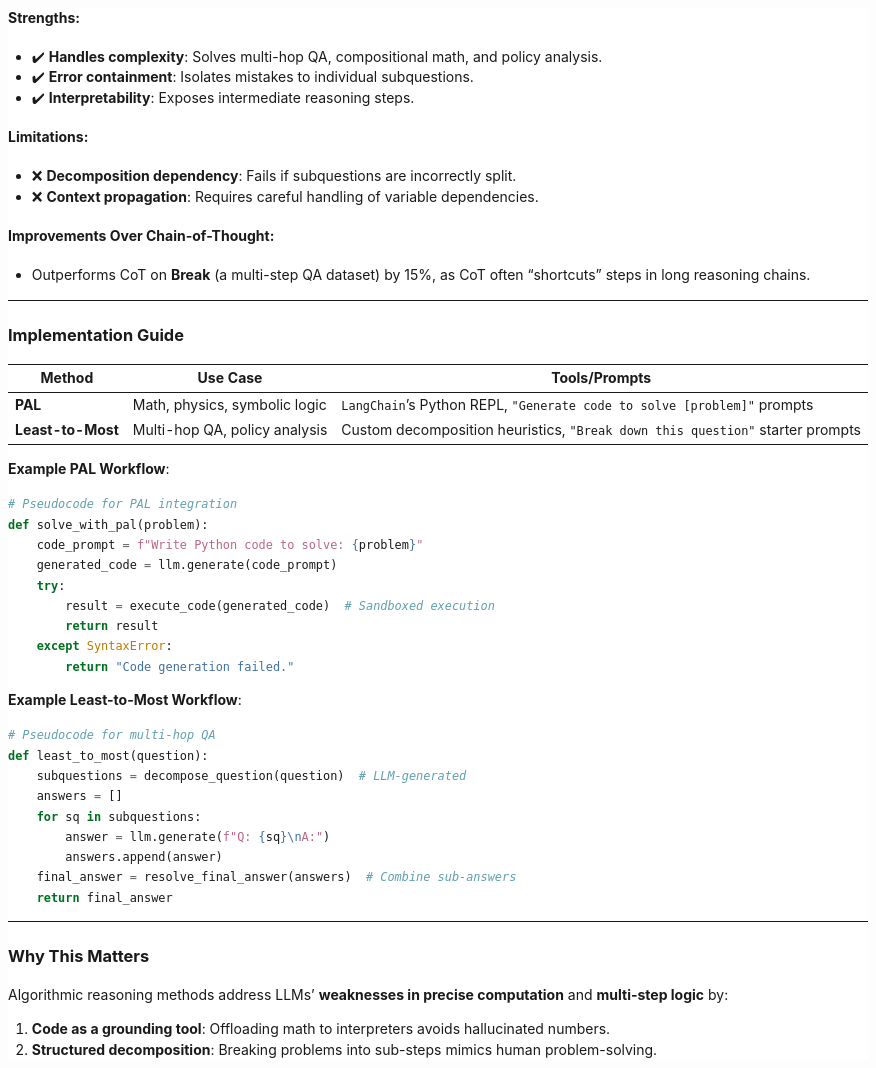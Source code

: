 #### **Strengths**:  
  - ✔️ **Handles complexity**: Solves multi-hop QA, compositional math, and policy analysis.  
  - ✔️ **Error containment**: Isolates mistakes to individual subquestions.  
  - ✔️ **Interpretability**: Exposes intermediate reasoning steps.  

#### **Limitations**:  
  - ❌ **Decomposition dependency**: Fails if subquestions are incorrectly split.  
  - ❌ **Context propagation**: Requires careful handling of variable dependencies.  

#### **Improvements Over Chain-of-Thought**:  
- Outperforms CoT on **Break** (a multi-step QA dataset) by 15%, as CoT often “shortcuts” steps in long reasoning chains.  

---

### **Implementation Guide**  

| Method               | Use Case                          | Tools/Prompts                                                                 |  
|----------------------|-----------------------------------|-------------------------------------------------------------------------------|  
| **PAL**              | Math, physics, symbolic logic     | `LangChain`’s Python REPL, `"Generate code to solve [problem]"` prompts       |  
| **Least-to-Most**    | Multi-hop QA, policy analysis     | Custom decomposition heuristics, `"Break down this question"` starter prompts |  

**Example PAL Workflow**:  
```python  
# Pseudocode for PAL integration  
def solve_with_pal(problem):  
    code_prompt = f"Write Python code to solve: {problem}"  
    generated_code = llm.generate(code_prompt)  
    try:  
        result = execute_code(generated_code)  # Sandboxed execution  
        return result  
    except SyntaxError:  
        return "Code generation failed."  
```  

**Example Least-to-Most Workflow**:  
```python  
# Pseudocode for multi-hop QA  
def least_to_most(question):  
    subquestions = decompose_question(question)  # LLM-generated  
    answers = []  
    for sq in subquestions:  
        answer = llm.generate(f"Q: {sq}\nA:")  
        answers.append(answer)  
    final_answer = resolve_final_answer(answers)  # Combine sub-answers  
    return final_answer  
```  

---

### **Why This Matters**  
Algorithmic reasoning methods address LLMs’ **weaknesses in precise computation** and **multi-step logic** by:  
1. **Code as a grounding tool**: Offloading math to interpreters avoids hallucinated numbers.  
2. **Structured decomposition**: Breaking problems into sub-steps mimics human problem-solving.  
